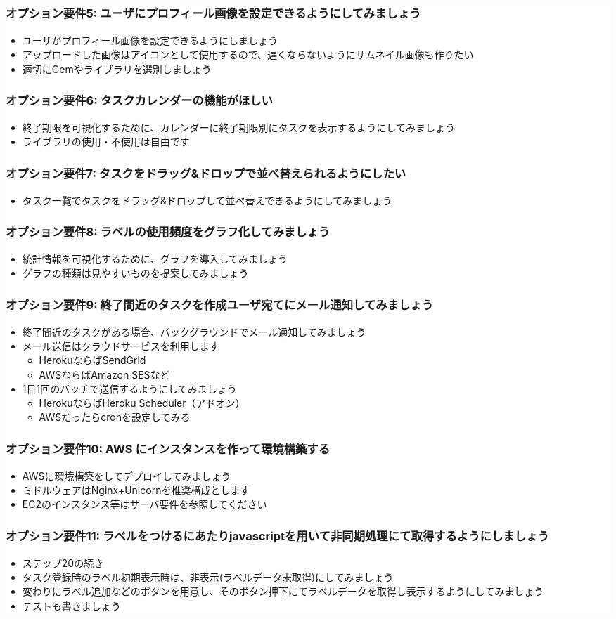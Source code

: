 ### オプション要件5: ユーザにプロフィール画像を設定できるようにしてみましょう

- ユーザがプロフィール画像を設定できるようにしましょう
- アップロードした画像はアイコンとして使用するので、遅くならないようにサムネイル画像も作りたい
- 適切にGemやライブラリを選別しましょう

### オプション要件6: タスクカレンダーの機能がほしい

- 終了期限を可視化するために、カレンダーに終了期限別にタスクを表示するようにしてみましょう
- ライブラリの使用・不使用は自由です

### オプション要件7: タスクをドラッグ&ドロップで並べ替えられるようにしたい

- タスク一覧でタスクをドラッグ&ドロップして並べ替えできるようにしてみましょう

### オプション要件8: ラベルの使用頻度をグラフ化してみましょう

- 統計情報を可視化するために、グラフを導入してみましょう
- グラフの種類は見やすいものを提案してみましょう

### オプション要件9: 終了間近のタスクを作成ユーザ宛てにメール通知してみましょう

- 終了間近のタスクがある場合、バックグラウンドでメール通知してみましょう
- メール送信はクラウドサービスを利用します
  - HerokuならばSendGrid
  - AWSならばAmazon SESなど
- 1日1回のバッチで送信するようにしてみましょう
  - HerokuならばHeroku Scheduler（アドオン）
  - AWSだったらcronを設定してみる

### オプション要件10: AWS にインスタンスを作って環境構築する

- AWSに環境構築をしてデプロイしてみましょう
- ミドルウェアはNginx+Unicornを推奨構成とします
- EC2のインスタンス等はサーバ要件を参照してください

### オプション要件11: ラベルをつけるにあたりjavascriptを用いて非同期処理にて取得するようにしましょう

- ステップ20の続き
- タスク登録時のラベル初期表示時は、非表示(ラベルデータ未取得)にしてみましょう
- 変わりにラベル追加などのボタンを用意し、そのボタン押下にてラベルデータを取得し表示するようにしてみましょう
- テストも書きましょう
